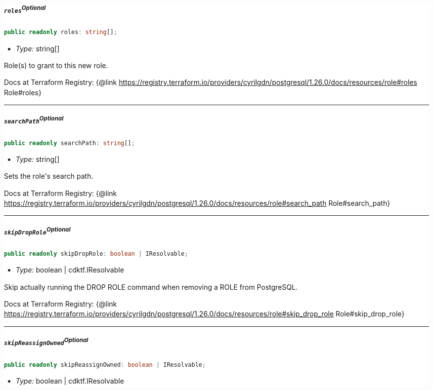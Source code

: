 
##### `roles`<sup>Optional</sup> <a name="roles" id="@cdktf/provider-postgresql.role.RoleConfig.property.roles"></a>

```typescript
public readonly roles: string[];
```

- *Type:* string[]

Role(s) to grant to this new role.

Docs at Terraform Registry: {@link https://registry.terraform.io/providers/cyrilgdn/postgresql/1.26.0/docs/resources/role#roles Role#roles}

---

##### `searchPath`<sup>Optional</sup> <a name="searchPath" id="@cdktf/provider-postgresql.role.RoleConfig.property.searchPath"></a>

```typescript
public readonly searchPath: string[];
```

- *Type:* string[]

Sets the role's search path.

Docs at Terraform Registry: {@link https://registry.terraform.io/providers/cyrilgdn/postgresql/1.26.0/docs/resources/role#search_path Role#search_path}

---

##### `skipDropRole`<sup>Optional</sup> <a name="skipDropRole" id="@cdktf/provider-postgresql.role.RoleConfig.property.skipDropRole"></a>

```typescript
public readonly skipDropRole: boolean | IResolvable;
```

- *Type:* boolean | cdktf.IResolvable

Skip actually running the DROP ROLE command when removing a ROLE from PostgreSQL.

Docs at Terraform Registry: {@link https://registry.terraform.io/providers/cyrilgdn/postgresql/1.26.0/docs/resources/role#skip_drop_role Role#skip_drop_role}

---

##### `skipReassignOwned`<sup>Optional</sup> <a name="skipReassignOwned" id="@cdktf/provider-postgresql.role.RoleConfig.property.skipReassignOwned"></a>

```typescript
public readonly skipReassignOwned: boolean | IResolvable;
```

- *Type:* boolean | cdktf.IResolvable
